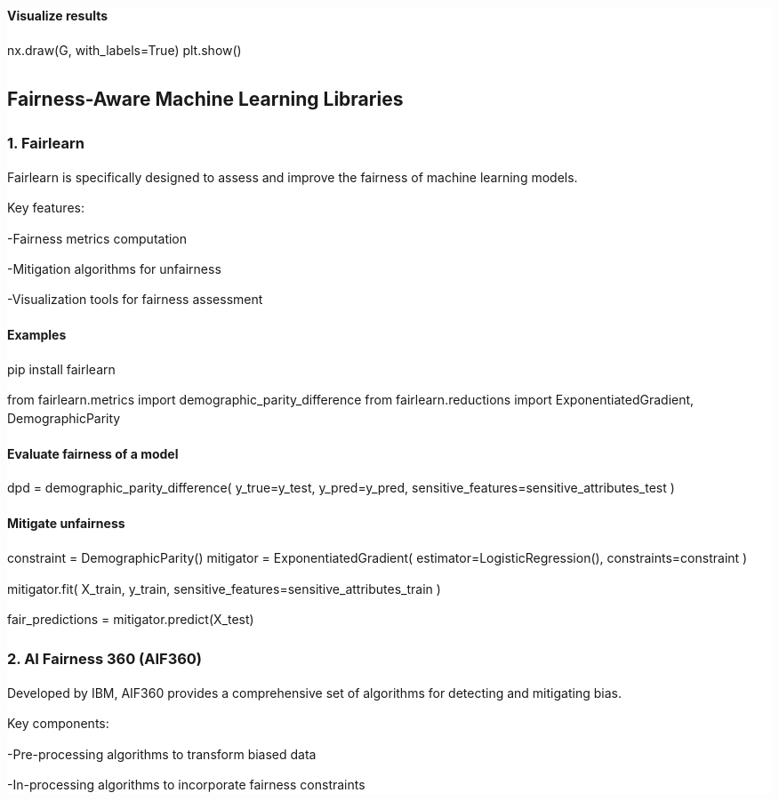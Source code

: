#### Visualize results
nx.draw(G, with_labels=True)
plt.show()


## Fairness-Aware Machine Learning Libraries

### 1. Fairlearn
Fairlearn is specifically designed to assess and improve the fairness of machine learning models.

Key features:

-Fairness metrics computation

-Mitigation algorithms for unfairness

-Visualization tools for fairness assessment

#### Examples

pip install fairlearn

from fairlearn.metrics import demographic_parity_difference
from fairlearn.reductions import ExponentiatedGradient, DemographicParity

#### Evaluate fairness of a model
dpd = demographic_parity_difference(
    y_true=y_test,
    y_pred=y_pred,
    sensitive_features=sensitive_attributes_test
)

#### Mitigate unfairness
constraint = DemographicParity()
mitigator = ExponentiatedGradient(
    estimator=LogisticRegression(),
    constraints=constraint
)

mitigator.fit(
    X_train, y_train,
    sensitive_features=sensitive_attributes_train
)

fair_predictions = mitigator.predict(X_test)

### 2. AI Fairness 360 (AIF360)
Developed by IBM, AIF360 provides a comprehensive set of algorithms for detecting and mitigating bias. 

Key components:

-Pre-processing algorithms to transform biased data

-In-processing algorithms to incorporate fairness constraints
